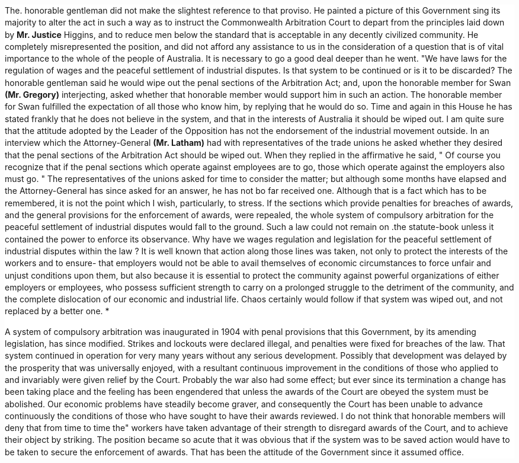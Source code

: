 The. honorable gentleman did not make the slightest reference to that proviso. He painted a picture of this Government sing its majority to alter the act in such a way as to instruct the Commonwealth Arbitration Court to depart from the principles laid down by  **Mr. Justice**  Higgins, and to reduce men below the standard that is acceptable in any decently civilized community. He completely misrepresented the position, and did not afford any assistance to us in the consideration of a question that is of vital importance to the whole of the people of Australia. It is necessary to go a good deal deeper than he went. "We have laws for the regulation of wages and the peaceful settlement of industrial disputes. Is that system to be continued or is it to be discarded? The honorable gentleman said he would wipe out the penal sections of the Arbitration Act; and, upon the honorable member for Swan  **(Mr. Gregory)**  interjecting, asked whether that honorable member would support him in such an action. The honorable member for Swan fulfilled the expectation of all those who know him, by replying that he would do so. Time and again in this House he has stated frankly that he does not believe in the system, and that in the interests of Australia it should be wiped out. I am quite sure that the attitude adopted by the Leader of the Opposition has not the endorsement of the industrial movement outside. In an interview which the Attorney-General  **(Mr. Latham)**  had with representatives of the trade unions he asked whether they desired that the penal sections of the Arbitration Act should be wiped out. When they replied in the affirmative he said, " Of course you recognize that if the penal sections which operate against employees are to go, those which operate against the employers also must go. " The representatives of the unions asked for time to consider the matter; but although some months have elapsed and the Attorney-General has since asked for an answer, he has not bo far received one. Although that is a fact which has to be remembered, it is not the point which I wish, particularly, to stress. If the sections which provide penalties for breaches of awards, and the general provisions for the enforcement of awards, were repealed, the whole system of compulsory arbitration for the peaceful settlement of industrial disputes would fall to the ground. Such a law could not remain on .the statute-book unless it contained the power to enforce its observance. Why have we wages regulation and legislation for the peaceful settlement of industrial disputes within the law ? It is well known that action along those lines was taken, not only to protect the interests of the workers and to ensure- that employers would not be able to avail themselves of economic circumstances to force unfair and unjust conditions upon them, but also because it is essential to protect the community against powerful organizations of either employers or employees, who possess sufficient strength to carry on a prolonged struggle to the detriment of the community, and the complete dislocation of our economic and industrial life.  Chaos certainly would follow if that system was wiped out, and not replaced by a better one. * 

A system of compulsory arbitration was inaugurated in 1904 with penal provisions that this Government, by its amending legislation, has since modified. Strikes and lockouts were declared illegal, and penalties were fixed for breaches of the law. That system continued in operation for very many years without any serious development. Possibly that development was delayed by the prosperity that was universally enjoyed, with a resultant continuous improvement in the conditions of those who applied to and invariably were given relief by the Court. Probably the war also had some effect; but ever since its termination a change has been taking place and the feeling has been engendered that unless the awards of the Court are obeyed the system must be abolished. Our economic problems have steadily become graver, and consequently the Court has been unable to advance continuously the conditions of those who have sought to have their awards reviewed. I do not think that honorable members will deny that from time to time the" workers have taken advantage of their strength to disregard awards of the Court, and to achieve their object by striking. The position became so acute that it was obvious that if the system was to be saved action would have to be taken to secure the enforcement of awards. That has been the attitude of the Government since it assumed office. 
